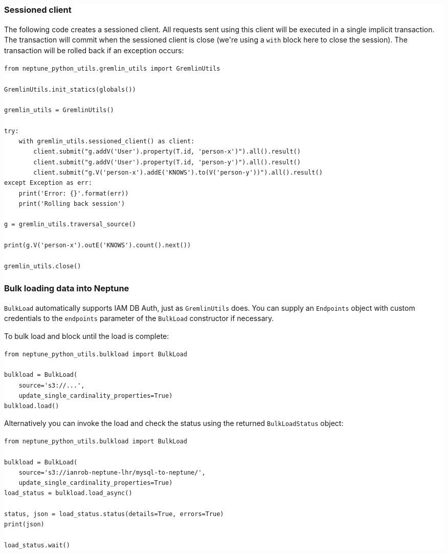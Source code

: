 ### Sessioned client

The following code creates a sessioned client. All requests sent using this client will be executed in a single implicit transaction. The transaction will commit when the sessioned client is close (we're using a `with` block here to close the session). The transaction will be rolled back if an exception occurs:

```
from neptune_python_utils.gremlin_utils import GremlinUtils

GremlinUtils.init_statics(globals())

gremlin_utils = GremlinUtils()

try:
    with gremlin_utils.sessioned_client() as client:
        client.submit("g.addV('User').property(T.id, 'person-x')").all().result()
        client.submit("g.addV('User').property(T.id, 'person-y')").all().result()
        client.submit("g.V('person-x').addE('KNOWS').to(V('person-y'))").all().result()
except Exception as err:
    print('Error: {}'.format(err))
    print('Rolling back session')
    
g = gremlin_utils.traversal_source()

print(g.V('person-x').outE('KNOWS').count().next())

gremlin_utils.close()
``` 

### Bulk loading data into Neptune

`BulkLoad` automatically supports IAM DB Auth, just as `GremlinUtils` does. You can supply an `Endpoints` object with custom credentials to the `endpoints` parameter of the `BulkLoad` constructor if necessary.

To bulk load and block until the load is complete:

```
from neptune_python_utils.bulkload import BulkLoad

bulkload = BulkLoad(
	source='s3://...', 
	update_single_cardinality_properties=True)
bulkload.load()
```

Alternatively you can invoke the load and check the status using the returned `BulkLoadStatus` object:

```
from neptune_python_utils.bulkload import BulkLoad

bulkload = BulkLoad(
	source='s3://ianrob-neptune-lhr/mysql-to-neptune/', 
	update_single_cardinality_properties=True)
load_status = bulkload.load_async()

status, json = load_status.status(details=True, errors=True)
print(json)

load_status.wait()
```
